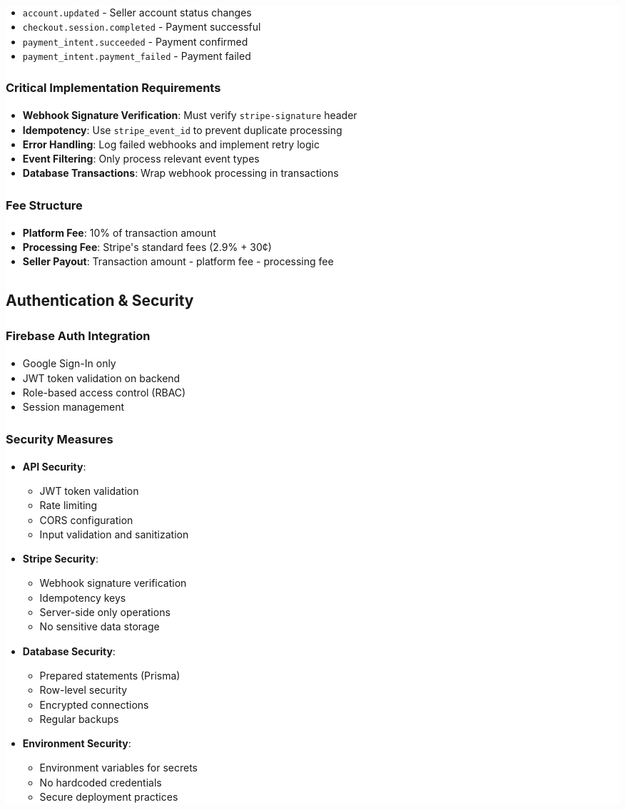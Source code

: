 - `account.updated` - Seller account status changes
- `checkout.session.completed` - Payment successful
- `payment_intent.succeeded` - Payment confirmed
- `payment_intent.payment_failed` - Payment failed

### Critical Implementation Requirements

- **Webhook Signature Verification**: Must verify `stripe-signature` header
- **Idempotency**: Use `stripe_event_id` to prevent duplicate processing
- **Error Handling**: Log failed webhooks and implement retry logic
- **Event Filtering**: Only process relevant event types
- **Database Transactions**: Wrap webhook processing in transactions

### Fee Structure

- **Platform Fee**: 10% of transaction amount
- **Processing Fee**: Stripe's standard fees (2.9% + 30¢)
- **Seller Payout**: Transaction amount - platform fee - processing fee

## Authentication & Security

### Firebase Auth Integration

- Google Sign-In only
- JWT token validation on backend
- Role-based access control (RBAC)
- Session management

### Security Measures

- **API Security**:

  - JWT token validation
  - Rate limiting
  - CORS configuration
  - Input validation and sanitization

- **Stripe Security**:

  - Webhook signature verification
  - Idempotency keys
  - Server-side only operations
  - No sensitive data storage

- **Database Security**:

  - Prepared statements (Prisma)
  - Row-level security
  - Encrypted connections
  - Regular backups

- **Environment Security**:
  - Environment variables for secrets
  - No hardcoded credentials
  - Secure deployment practices
